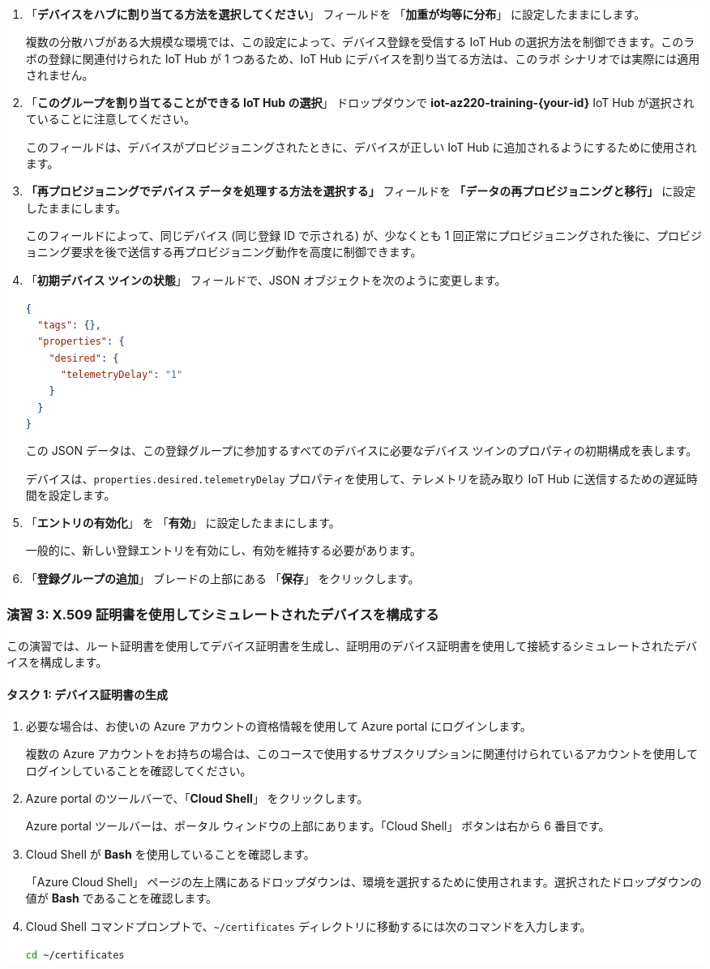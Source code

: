 1. 「**デバイスをハブに割り当てる方法を選択してください**」 フィールドを 「**加重が均等に分布**」 に設定したままにします。

   複数の分散ハブがある大規模な環境では、この設定によって、デバイス登録を受信する IoT Hub の選択方法を制御できます。このラボの登録に関連付けられた IoT Hub が 1 つあるため、IoT Hub にデバイスを割り当てる方法は、このラボ シナリオでは実際には適用されません。

1. 「**このグループを割り当てることができる IoT Hub の選択**」 ドロップダウンで **iot-az220-training-{your-id}** IoT Hub が選択されていることに注意してください。

   このフィールドは、デバイスがプロビジョニングされたときに、デバイスが正しい IoT Hub に追加されるようにするために使用されます。

1. **「再プロビジョニングでデバイス データを処理する方法を選択する」** フィールドを **「データの再プロビジョニングと移行」** に設定したままにします。

   このフィールドによって、同じデバイス (同じ登録 ID で示される) が、少なくとも 1 回正常にプロビジョニングされた後に、プロビジョニング要求を後で送信する再プロビジョニング動作を高度に制御できます。

1. 「**初期デバイス ツインの状態**」 フィールドで、JSON オブジェクトを次のように変更します。

   ```json
   {
     "tags": {},
     "properties": {
       "desired": {
         "telemetryDelay": "1"
       }
     }
   }
   ```

   この JSON データは、この登録グループに参加するすべてのデバイスに必要なデバイス ツインのプロパティの初期構成を表します。

   デバイスは、`properties.desired.telemetryDelay` プロパティを使用して、テレメトリを読み取り IoT Hub に送信するための遅延時間を設定します。

1. 「**エントリの有効化**」 を 「**有効**」 に設定したままにします。

   一般的に、新しい登録エントリを有効にし、有効を維持する必要があります。

1. 「**登録グループの追加**」 ブレードの上部にある 「**保存**」 をクリックします。

### 演習 3: X.509 証明書を使用してシミュレートされたデバイスを構成する

この演習では、ルート証明書を使用してデバイス証明書を生成し、証明用のデバイス証明書を使用して接続するシミュレートされたデバイスを構成します。

#### タスク 1: デバイス証明書の生成

1. 必要な場合は、お使いの Azure アカウントの資格情報を使用して Azure portal にログインします。

   複数の Azure アカウントをお持ちの場合は、このコースで使用するサブスクリプションに関連付けられているアカウントを使用してログインしていることを確認してください。

1. Azure portal のツールバーで、「**Cloud Shell**」 をクリックします。

   Azure portal ツールバーは、ポータル ウィンドウの上部にあります。「Cloud Shell」 ボタンは右から 6 番目です。

1. Cloud Shell が **Bash** を使用していることを確認します。

   「Azure Cloud Shell」 ページの左上隅にあるドロップダウンは、環境を選択するために使用されます。選択されたドロップダウンの値が **Bash** であることを確認します。

1. Cloud Shell コマンドプロンプトで、`~/certificates` ディレクトリに移動するには次のコマンドを入力します。

   ```sh
   cd ~/certificates
   ```
